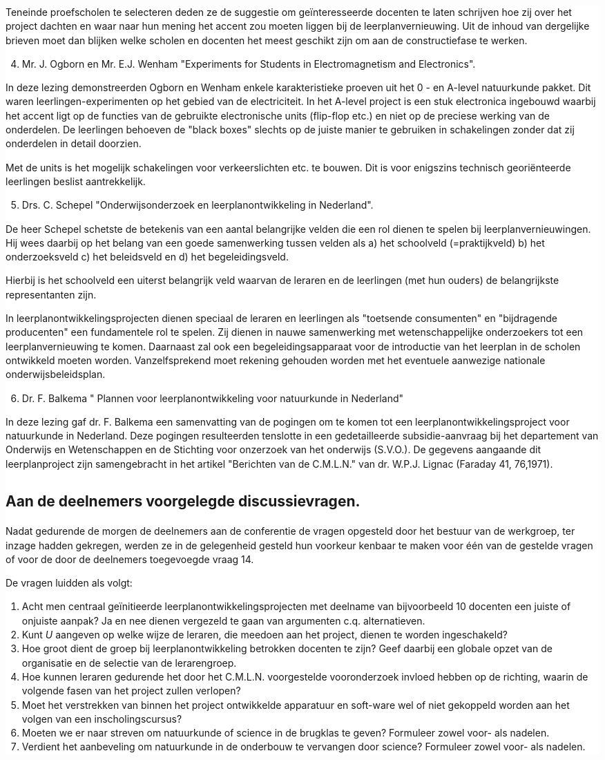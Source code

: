 Teneinde proefscholen te selecteren deden ze de suggestie om geïnteresseerde docenten te laten schrijven hoe zij over het project dachten en waar naar hun mening het accent zou moeten liggen bij de leerplanvernieuwing. Uit de inhoud van dergelijke brieven moet dan blijken welke scholen en docenten het meest geschikt zijn om aan de constructiefase te werken.

4. Mr. J. Ogborn en Mr. E.J. Wenham "Experiments for Students in Electromagnetism and Electronics".

In deze lezing demonstreerden Ogborn en Wenham enkele karakteristieke proeven uit het 0 - en A-level natuurkunde pakket. Dit waren leerlingen-experimenten op het gebied van de electriciteit.
In het A-level project is een stuk electronica ingebouwd waarbij het accent ligt op de functies van de gebruikte electronische units (flip-flop etc.) en niet op de preciese werking van de onderdelen.
De leerlingen behoeven de "black boxes" slechts op de juiste manier te gebruiken in schakelingen zonder dat zij onderdelen in detail doorzien.

Met de units is het mogelijk schakelingen voor verkeerslichten etc. te bouwen. Dit is voor enigszins technisch georiënteerde leerlingen beslist aantrekkelijk.

5. Drs. C. Schepel "Onderwijsonderzoek en leerplanontwikkeling in Nederland". 

De heer Schepel schetste de betekenis van een aantal belangrijke velden die een rol dienen te spelen bij leerplanvernieuwingen. Hij wees daarbij op het belang van een goede samenwerking tussen velden als
a) het schoolveld (=praktijkveld)
b) het onderzoeksveld
c) het beleidsveld en
d) het begeleidingsveld.

Hierbij is het schoolveld een uiterst belangrijk veld waarvan de leraren en de leerlingen (met hun ouders) de belangrijkste representanten zijn.

In leerplanontwikkelingsprojecten dienen speciaal de leraren en leerlingen als "toetsende consumenten" en "bijdragende producenten" een fundamentele rol te spelen. Zij dienen in nauwe samenwerking met wetenschappelijke onderzoekers tot een leerplanvernieuwing te komen. Daarnaast zal ook een begeleidingsapparaat voor de introductie van het leerplan in de scholen ontwikkeld moeten worden. Vanzelfsprekend moet rekening gehouden worden met het eventuele aanwezige nationale onderwijsbeleidsplan.

6. Dr. F. Balkema " Plannen voor leerplanontwikkeling voor natuurkunde in Nederland" 

In deze lezing gaf dr. F. Balkema een samenvatting van de pogingen om te komen tot een leerplanontwikkelingsproject voor natuurkunde in Nederland. Deze pogingen resulteerden tenslotte in een gedetailleerde subsidie-aanvraag bij het departement van Onderwijs en Wetenschappen en de Stichting voor onzerzoek van het onderwijs (S.V.O.). De gegevens aangaande dit leerplanproject zijn samengebracht in het artikel "Berichten van de C.M.L.N." van dr. W.P.J. Lignac (Faraday 41, 76,1971).


## Aan de deelnemers voorgelegde discussievragen.

Nadat gedurende de morgen de deelnemers aan de conferentie de vragen opgesteld door het bestuur van de werkgroep, ter inzage hadden gekregen, werden ze in de gelegenheid gesteld hun voorkeur kenbaar te maken voor één van de gestelde vragen of voor de door de deelnemers toegevoegde vraag 14.

De vragen luidden als volgt:

1. Acht men centraal geïnitieerde leerplanontwikkelingsprojecten met deelname van bijvoorbeeld 10 docenten een juiste of onjuiste aanpak? Ja en nee dienen vergezeld te gaan van argumenten c.q. alternatieven.
2. Kunt $U$ aangeven op welke wijze de leraren, die meedoen aan het project, dienen te worden ingeschakeld?
3. Hoe groot dient de groep bij leerplanontwikkeling betrokken docenten te zijn? Geef daarbij een globale opzet van de organisatie en de selectie van de lerarengroep.
4. Hoe kunnen leraren gedurende het door het C.M.L.N. voorgestelde vooronderzoek invloed hebben op de richting, waarin de volgende fasen van het project zullen verlopen?
5. Moet het verstrekken van binnen het project ontwikkelde apparatuur en soft-ware wel of niet gekoppeld worden aan het volgen van een inscholingscursus?
6. Moeten we er naar streven om natuurkunde of science in de brugklas te geven? Formuleer zowel voor- als nadelen.
7. Verdient het aanbeveling om natuurkunde in de onderbouw te vervangen door science? Formuleer zowel voor- als nadelen.